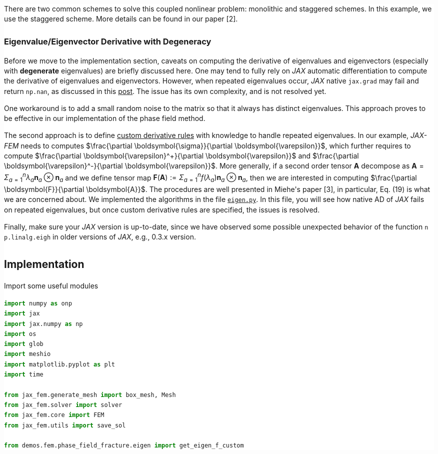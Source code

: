 There are two common schemes to solve this coupled nonlinear problem: monolithic and staggered schemes. In this example, we use the staggered scheme. More details can be found in our paper [2]. 



### Eigenvalue/Eigenvector Derivative with Degeneracy

Before we move to the implementation section, caveats on computing the derivative of eigenvalues and eigenvectors (especially with **degenerate** eigenvalues) are briefly discussed here. One may tend to fully rely on _JAX_ automatic differentiation to compute the derivative of eigenvalues and eigenvectors. However, when repeated eigenvalues occur, _JAX_ native `jax.grad` may fail and return `np.nan`, as discussed in this [post](https://github.com/google/jax/issues/669). The issue has its own complexity, and is not resolved yet. 

One workaround is to add a small random noise to the matrix so that it always has distinct eigenvalues. This approach proves to be effective in our implementation of the phase field method. 

The second approach is to define [custom derivative rules](https://jax.readthedocs.io/en/latest/notebooks/Custom_derivative_rules_for_Python_code.html) with knowledge to handle repeated eigenvalues. In our example, _JAX-FEM_ needs to computes $\frac{\partial \boldsymbol{\sigma}}{\partial \boldsymbol{\varepsilon}}$, which further requires to compute $\frac{\partial \boldsymbol{\varepsilon}^+}{\partial \boldsymbol{\varepsilon}}$ and $\frac{\partial \boldsymbol{\varepsilon}^-}{\partial \boldsymbol{\varepsilon}}$. More generally, if a second order tensor $\boldsymbol{A}$ decompose as $`\boldsymbol{A} =\Sigma_{a=1}^n \lambda_a  \boldsymbol{n}_a \otimes \boldsymbol{n}_a`$ and we define tensor map  $`\boldsymbol{F}(\boldsymbol{A}):=\Sigma_{a=1}^n f(\lambda_a)  \boldsymbol{n}_a \otimes \boldsymbol{n}_a`$, then we are interested in computing $\frac{\partial \boldsymbol{F}}{\partial \boldsymbol{A}}$. The procedures are well presented in Miehe's paper [3], in particular, Eq. (19) is what we are concerned about. We implemented the algorithms in the file  [`eigen.py`](https://github.com/tianjuxue/jax-am/blob/main/demos/fem/phase_field_fracture/eigen.py). In this file, you will see how native AD of _JAX_ fails on repeated eigenvalues, but once custom derivative rules are specified, the issues is resolved.

Finally, make sure your _JAX_ version is up-to-date, since we have observed some possible unexpected behavior of the function `np.linalg.eigh` in older versions of _JAX_, e.g., 0.3.x version.


## Implementation 

Import some useful modules
```python
import numpy as onp
import jax
import jax.numpy as np
import os
import glob
import meshio
import matplotlib.pyplot as plt
import time

from jax_fem.generate_mesh import box_mesh, Mesh
from jax_fem.solver import solver
from jax_fem.core import FEM
from jax_fem.utils import save_sol

from demos.fem.phase_field_fracture.eigen import get_eigen_f_custom
```
